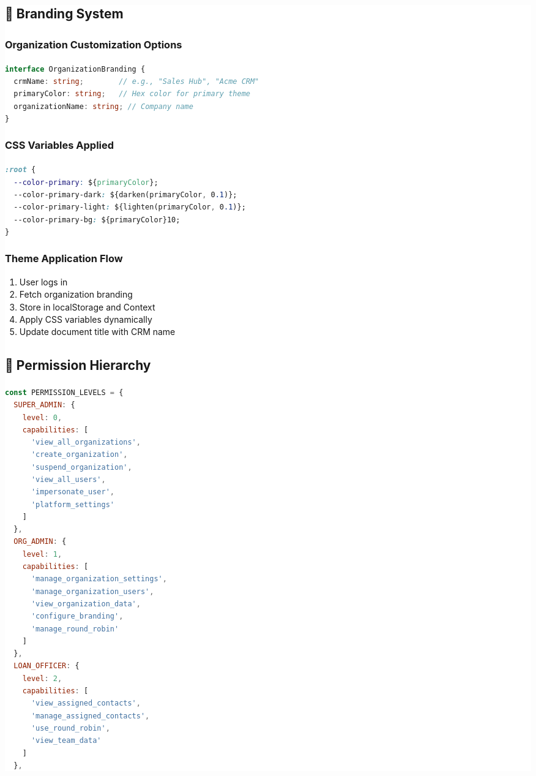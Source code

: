 ## 🎨 Branding System

### Organization Customization Options
```typescript
interface OrganizationBranding {
  crmName: string;        // e.g., "Sales Hub", "Acme CRM"
  primaryColor: string;   // Hex color for primary theme
  organizationName: string; // Company name
}
```

### CSS Variables Applied
```css
:root {
  --color-primary: ${primaryColor};
  --color-primary-dark: ${darken(primaryColor, 0.1)};
  --color-primary-light: ${lighten(primaryColor, 0.1)};
  --color-primary-bg: ${primaryColor}10;
}
```

### Theme Application Flow
1. User logs in
2. Fetch organization branding
3. Store in localStorage and Context
4. Apply CSS variables dynamically
5. Update document title with CRM name

## 🔐 Permission Hierarchy

```javascript
const PERMISSION_LEVELS = {
  SUPER_ADMIN: {
    level: 0,
    capabilities: [
      'view_all_organizations',
      'create_organization',
      'suspend_organization',
      'view_all_users',
      'impersonate_user',
      'platform_settings'
    ]
  },
  ORG_ADMIN: {
    level: 1,
    capabilities: [
      'manage_organization_settings',
      'manage_organization_users',
      'view_organization_data',
      'configure_branding',
      'manage_round_robin'
    ]
  },
  LOAN_OFFICER: {
    level: 2,
    capabilities: [
      'view_assigned_contacts',
      'manage_assigned_contacts',
      'use_round_robin',
      'view_team_data'
    ]
  },
```